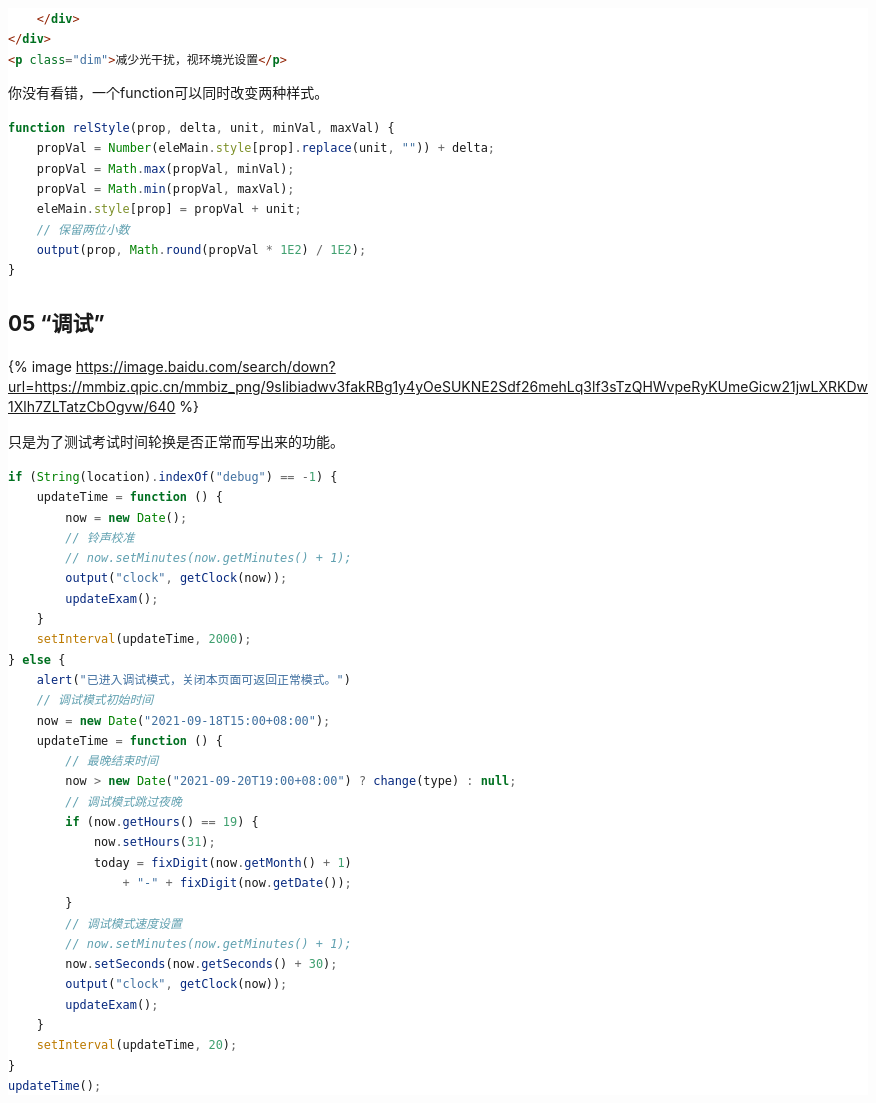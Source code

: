 ```html
    </div>
</div>
<p class="dim">减少光干扰，视环境光设置</p>
```
你没有看错，一个function可以同时改变两种样式。

```js
function relStyle(prop, delta, unit, minVal, maxVal) {
    propVal = Number(eleMain.style[prop].replace(unit, "")) + delta;
    propVal = Math.max(propVal, minVal);
    propVal = Math.min(propVal, maxVal);
    eleMain.style[prop] = propVal + unit;
    // 保留两位小数
    output(prop, Math.round(propVal * 1E2) / 1E2);
}
```

## 05 “调试”

{% image https://image.baidu.com/search/down?url=https://mmbiz.qpic.cn/mmbiz_png/9sIibiadwv3fakRBg1y4yOeSUKNE2Sdf26mehLq3lf3sTzQHWvpeRyKUmeGicw21jwLXRKDw1Xlh7ZLTatzCbOgvw/640 %}

只是为了测试考试时间轮换是否正常而写出来的功能。

```js
if (String(location).indexOf("debug") == -1) {
    updateTime = function () {
        now = new Date();
        // 铃声校准
        // now.setMinutes(now.getMinutes() + 1);
        output("clock", getClock(now));
        updateExam();
    }
    setInterval(updateTime, 2000);
} else {
    alert("已进入调试模式，关闭本页面可返回正常模式。")
    // 调试模式初始时间
    now = new Date("2021-09-18T15:00+08:00");
    updateTime = function () {
        // 最晚结束时间
        now > new Date("2021-09-20T19:00+08:00") ? change(type) : null;
        // 调试模式跳过夜晚
        if (now.getHours() == 19) {
            now.setHours(31);
            today = fixDigit(now.getMonth() + 1)
                + "-" + fixDigit(now.getDate());
        }
        // 调试模式速度设置
        // now.setMinutes(now.getMinutes() + 1);
        now.setSeconds(now.getSeconds() + 30);
        output("clock", getClock(now));
        updateExam();
    }
    setInterval(updateTime, 20);
}
updateTime();
```
